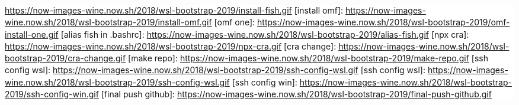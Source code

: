   https://now-images-wine.now.sh/2018/wsl-bootstrap-2019/install-fish.gif
[install omf]:
  https://now-images-wine.now.sh/2018/wsl-bootstrap-2019/install-omf.gif
[omf one]:
  https://now-images-wine.now.sh/2018/wsl-bootstrap-2019/omf-install-one.gif
[alias fish in .bashrc]:
  https://now-images-wine.now.sh/2018/wsl-bootstrap-2019/alias-fish.gif
[npx cra]:
  https://now-images-wine.now.sh/2018/wsl-bootstrap-2019/npx-cra.gif
[cra change]:
  https://now-images-wine.now.sh/2018/wsl-bootstrap-2019/cra-change.gif
[make repo]:
  https://now-images-wine.now.sh/2018/wsl-bootstrap-2019/make-repo.gif
[ssh config wsl]:
  https://now-images-wine.now.sh/2018/wsl-bootstrap-2019/ssh-config-wsl.gif
[ssh config wsl]:
  https://now-images-wine.now.sh/2018/wsl-bootstrap-2019/ssh-config-wsl.gif
[ssh config win]:
  https://now-images-wine.now.sh/2018/wsl-bootstrap-2019/ssh-config-win.gif
[final push github]:
  https://now-images-wine.now.sh/2018/wsl-bootstrap-2019/final-push-github.gif


[twitter]: https://twitter.com/spences10
[ask me anything]: https://github.com/spences10/ama
[build-essential]: https://packages.ubuntu.com/bionic/build-essential
[node version manager]: https://github.com/creationix/nvm
[n-install]: https://github.com/mklement0/n-install
[hyper]: http://hyper.is
[firacode]: https://github.com/tonsky/FiraCode
[wslgit]: https://github.com/andy-5/wslgit
[git-scm.com]: https://git-scm.com/download/win
[cheat-sheets]: https://github.com/spences10/cheat-sheets
[new ssh key]: https://github.com/settings/ssh/new
[dotfiles]: https://github.com/spences10/dotfiles
[download section]: https://code.visualstudio.com/download